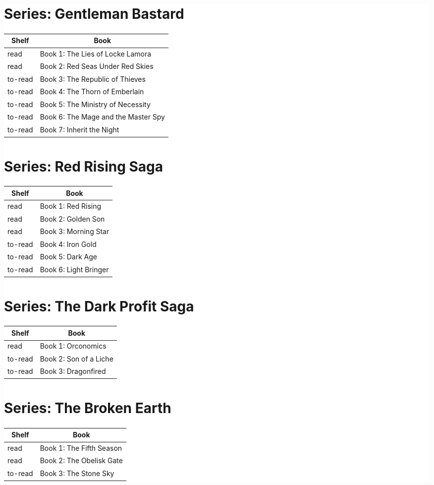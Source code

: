 # Series: Gentleman Bastard
| Shelf | Book |
| --- | --- |
| read | Book 1: The Lies of Locke Lamora  |
| read | Book 2: Red Seas Under Red Skies  |
| to-read | Book 3: The Republic of Thieves  |
| to-read | Book 4: The Thorn of Emberlain  |
| to-read | Book 5: The Ministry of Necessity  |
| to-read | Book 6: The Mage and the Master Spy  |
| to-read | Book 7: Inherit the Night  |

# Series: Red Rising Saga
| Shelf | Book |
| --- | --- |
| read | Book 1: Red Rising  |
| read | Book 2: Golden Son  |
| read | Book 3: Morning Star  |
| to-read | Book 4: Iron Gold  |
| to-read | Book 5: Dark Age  |
| to-read | Book 6: Light Bringer  |

# Series: The Dark Profit Saga
| Shelf | Book |
| --- | --- |
| read | Book 1: Orconomics  |
| to-read | Book 2: Son of a Liche  |
| to-read | Book 3: Dragonfired  |

# Series: The Broken Earth
| Shelf | Book |
| --- | --- |
| read | Book 1: The Fifth Season  |
| read | Book 2: The Obelisk Gate  |
| to-read | Book 3: The Stone Sky  |
